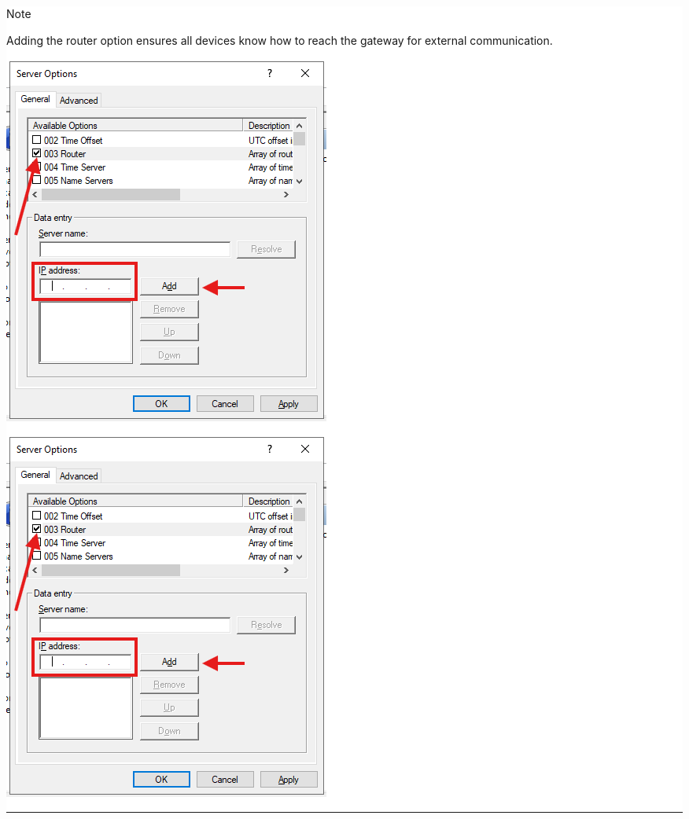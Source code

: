 > [!NOTE]  
> Adding the router option ensures all devices know how to reach the gateway for external communication.

![image](Images/97.png)

![image](Images/97.png)

---